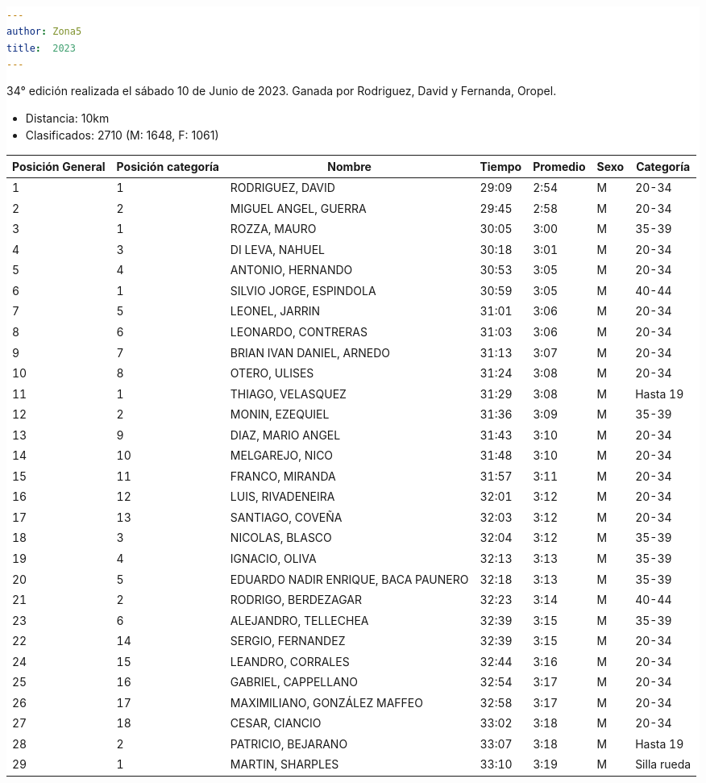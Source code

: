 ```yaml
---
author: Zona5
title:  2023
---
```

34° edición realizada el sábado 10 de Junio de 2023. Ganada por Rodriguez, David y Fernanda, Oropel. 

* Distancia: 10km
* Clasificados: 2710 (M: 1648, F: 1061)

|Posición General|Posición categoría|Nombre|Tiempo|Promedio|Sexo|Categoría|
|---------------|------------|------|------|--------|----|---------|
|1|1|RODRIGUEZ, DAVID|29:09|2:54|M|20-34|
|2|2|MIGUEL ANGEL, GUERRA|29:45|2:58|M|20-34|
|3|1|ROZZA, MAURO|30:05|3:00|M|35-39|
|4|3|DI LEVA, NAHUEL|30:18|3:01|M|20-34|
|5|4|ANTONIO, HERNANDO|30:53|3:05|M|20-34|
|6|1|SILVIO JORGE, ESPINDOLA|30:59|3:05|M|40-44|
|7|5|LEONEL, JARRIN|31:01|3:06|M|20-34|
|8|6|LEONARDO, CONTRERAS|31:03|3:06|M|20-34|
|9|7|BRIAN IVAN DANIEL, ARNEDO|31:13|3:07|M|20-34|
|10|8|OTERO, ULISES|31:24|3:08|M|20-34|
|11|1|THIAGO, VELASQUEZ|31:29|3:08|M|Hasta 19|
|12|2|MONIN, EZEQUIEL|31:36|3:09|M|35-39|
|13|9|DIAZ, MARIO ANGEL|31:43|3:10|M|20-34|
|14|10|MELGAREJO, NICO|31:48|3:10|M|20-34|
|15|11|FRANCO, MIRANDA|31:57|3:11|M|20-34|
|16|12|LUIS, RIVADENEIRA|32:01|3:12|M|20-34|
|17|13|SANTIAGO, COVEÑA|32:03|3:12|M|20-34|
|18|3|NICOLAS, BLASCO|32:04|3:12|M|35-39|
|19|4|IGNACIO, OLIVA|32:13|3:13|M|35-39|
|20|5|EDUARDO NADIR ENRIQUE, BACA PAUNERO|32:18|3:13|M|35-39|
|21|2|RODRIGO, BERDEZAGAR|32:23|3:14|M|40-44|
|23|6|ALEJANDRO, TELLECHEA|32:39|3:15|M|35-39|
|22|14|SERGIO, FERNANDEZ|32:39|3:15|M|20-34|
|24|15|LEANDRO, CORRALES|32:44|3:16|M|20-34|
|25|16|GABRIEL, CAPPELLANO|32:54|3:17|M|20-34|
|26|17|MAXIMILIANO, GONZÁLEZ MAFFEO|32:58|3:17|M|20-34|
|27|18|CESAR, CIANCIO|33:02|3:18|M|20-34|
|28|2|PATRICIO, BEJARANO|33:07|3:18|M|Hasta 19|
|29|1|MARTIN, SHARPLES|33:10|3:19|M|Silla rueda|
